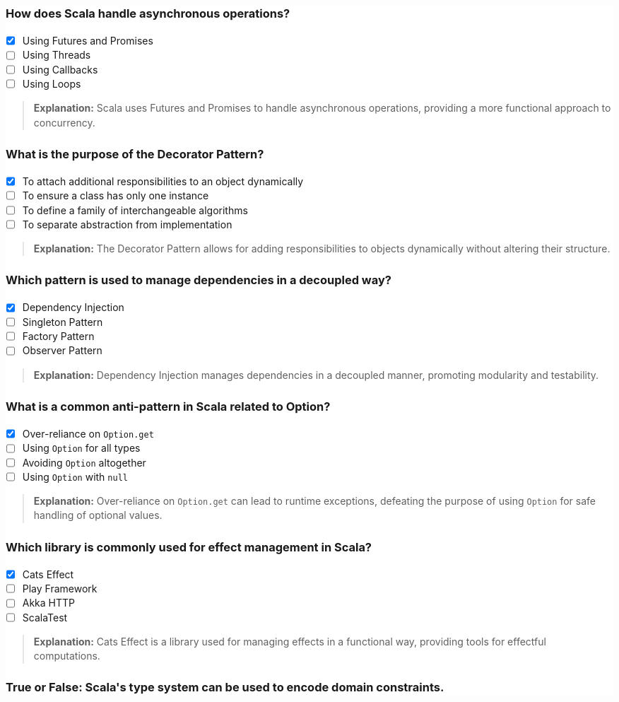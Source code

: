 ### How does Scala handle asynchronous operations?

- [x] Using Futures and Promises
- [ ] Using Threads
- [ ] Using Callbacks
- [ ] Using Loops

> **Explanation:** Scala uses Futures and Promises to handle asynchronous operations, providing a more functional approach to concurrency.

### What is the purpose of the Decorator Pattern?

- [x] To attach additional responsibilities to an object dynamically
- [ ] To ensure a class has only one instance
- [ ] To define a family of interchangeable algorithms
- [ ] To separate abstraction from implementation

> **Explanation:** The Decorator Pattern allows for adding responsibilities to objects dynamically without altering their structure.

### Which pattern is used to manage dependencies in a decoupled way?

- [x] Dependency Injection
- [ ] Singleton Pattern
- [ ] Factory Pattern
- [ ] Observer Pattern

> **Explanation:** Dependency Injection manages dependencies in a decoupled manner, promoting modularity and testability.

### What is a common anti-pattern in Scala related to Option?

- [x] Over-reliance on `Option.get`
- [ ] Using `Option` for all types
- [ ] Avoiding `Option` altogether
- [ ] Using `Option` with `null`

> **Explanation:** Over-reliance on `Option.get` can lead to runtime exceptions, defeating the purpose of using `Option` for safe handling of optional values.

### Which library is commonly used for effect management in Scala?

- [x] Cats Effect
- [ ] Play Framework
- [ ] Akka HTTP
- [ ] ScalaTest

> **Explanation:** Cats Effect is a library used for managing effects in a functional way, providing tools for effectful computations.

### True or False: Scala's type system can be used to encode domain constraints.
